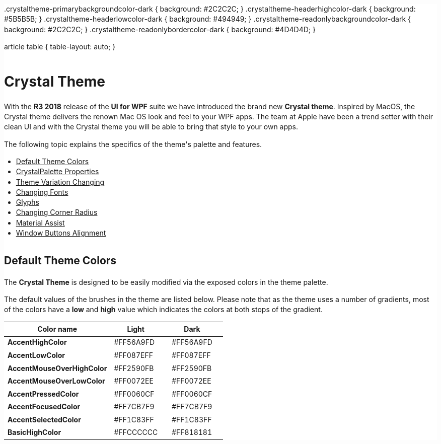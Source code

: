 .crystaltheme-primarybackgroundcolor-dark {
	background: #2C2C2C;
}
.crystaltheme-headerhighcolor-dark {
	background: #5B5B5B;
}
.crystaltheme-headerlowcolor-dark {
	background: #494949;
}
.crystaltheme-readonlybackgroundcolor-dark {
	background: #2C2C2C;
}
.crystaltheme-readonlybordercolor-dark {
	background: #4D4D4D;
}

article table
{
    table-layout: auto;
}
</style>

# Crystal Theme

With the **R3 2018** release of the **UI for WPF** suite we have introduced the brand new **Crystal theme**. Inspired by MacOS, the Crystal theme delivers the renown Mac OS look and feel to your WPF apps. The team at Apple have been a trend setter with their clean UI and with the Crystal theme you will be able to bring that style to your own apps.

The following topic explains the specifics of the theme's palette and features.

* [Default Theme Colors](#default-theme-colors)
* [CrystalPalette Properties](#crystalpalette-properties)
* [Theme Variation Changing](#theme-variation-changing)
* [Changing Fonts](#font-family-and-font-size)
* [Glyphs](#glyphs)
* [Changing Corner Radius](#set-corner-radius)
* [Material Assist](#material-assist)
* [Window Buttons Alignment](#window-buttons-alignment)

## Default Theme Colors

The **Crystal Theme** is designed to be easily modified via the exposed colors in the theme palette.

The default values of the brushes in the theme are listed below. Please note that as the theme uses a number of gradients, most of the colors have a **low** and **high** value which indicates the colors at both stops of the gradient.

|Color name|Light||Dark||
|----------|-----------|---|-----------|---|
|**AccentHighColor**|#FF56A9FD|<div class="theme-palette-color crystaltheme-accenthighcolor" color:></div>|#FF56A9FD|<div class="theme-palette-color crystaltheme-accenthighcolor-dark" color:></div>|
|**AccentLowColor**|#FF087EFF|<div class="theme-palette-color crystaltheme-accentlowcolor"></div>|#FF087EFF|<div class="theme-palette-color crystaltheme-accentlowcolor-dark"></div>|
|**AccentMouseOverHighColor**|#FF2590FB|<div class="theme-palette-color crystaltheme-accentmouseoverhighcolor"></div>|#FF2590FB|<div class="theme-palette-color crystaltheme-accentmouseoverhighcolor-dark"></div>|
|**AccentMouseOverLowColor**|#FF0072EE|<div class="theme-palette-color crystaltheme-accentmouseoverlowcolor"></div>|#FF0072EE|<div class="theme-palette-color crystaltheme-accentmouseoverlowcolor-dark"></div>|
|**AccentPressedColor**|#FF0060CF|<div class="theme-palette-color crystaltheme-accentpressedcolor"></div>|#FF0060CF|<div class="theme-palette-color crystaltheme-accentpressedcolor-dark"></div>|
|**AccentFocusedColor**|#FF7CB7F9|<div class="theme-palette-color crystaltheme-accentfocusedcolor"></div>|#FF7CB7F9|<div class="theme-palette-color crystaltheme-accentfocusedcolor-dark"></div>|
|**AccentSelectedColor**|#FF1C83FF|<div class="theme-palette-color crystaltheme-accentselectedcolor"></div>|#FF1C83FF|<div class="theme-palette-color crystaltheme-accentselectedcolor-dark"></div>|
|**BasicHighColor**|#FFCCCCCC|<div class="theme-palette-color crystaltheme-basichighcolor"></div>|#FF818181|<div class="theme-palette-color crystaltheme-basichighcolor-dark"></div>|